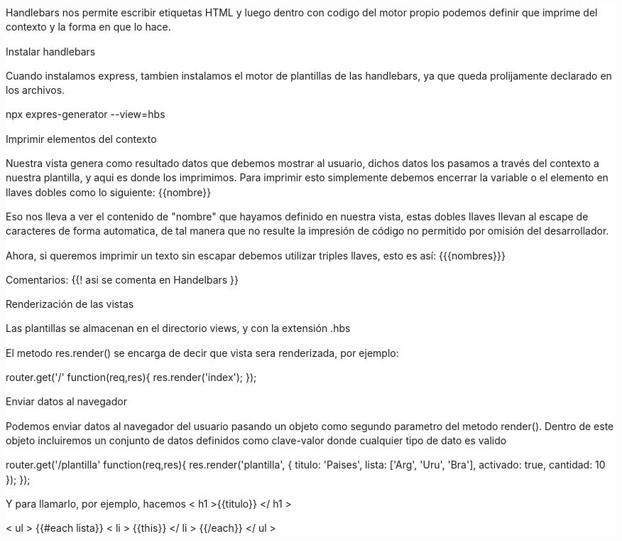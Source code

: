 Handlebars nos permite escribir etiquetas HTML y luego dentro con codigo del motor propio podemos definir que imprime del contexto y la forma en que lo hace.

Instalar handlebars

Cuando instalamos express, tambien instalamos el motor de plantillas de las handlebars, ya que queda prolijamente declarado en los archivos.

npx expres-generator --view=hbs

Imprimir elementos del contexto

Nuestra vista genera como resultado datos que debemos mostrar al usuario, dichos datos los pasamos a través del contexto a nuestra plantilla, y aqui es donde los imprimimos. Para imprimir esto simplemente debemos encerrar la variable o el elemento en llaves dobles como lo siguiente:
{{nombre}}

Eso nos lleva a ver el contenido de "nombre" que hayamos definido en nuestra vista, estas dobles llaves llevan al escape de caracteres de forma automatica, de tal manera que no resulte la impresión de código no permitido por omisión del desarrollador.

Ahora, si queremos imprimir un texto sin escapar debemos utilizar triples llaves, esto es así:
{{{nombres}}}


Comentarios:
{{! asi se comenta en Handelbars }}

Renderización de las vistas

Las plantillas se almacenan en el directorio views, y con la extensión .hbs

El metodo res.render() se encarga de decir que vista sera renderizada, por ejemplo:

router.get('/' function(req,res){
    res.render('index');
});

Enviar datos al navegador

Podemos enviar datos al navegador del usuario pasando un objeto como segundo parametro del metodo render(). Dentro de este objeto incluiremos un conjunto de datos definidos como clave-valor donde cualquier tipo de dato es valido

router.get('/plantilla' function(req,res){
    res.render('plantilla', {
        titulo: 'Paises',
        lista: ['Arg', 'Uru', 'Bra'],
        activado: true,
        cantidad: 10
    });
});

Y para llamarlo, por ejemplo, hacemos
< h1 >{{titulo}} </ h1 >

< ul >
 {{#each lista}}
    < li > {{this}} </ li >
 {{/each}}
 </ ul >

